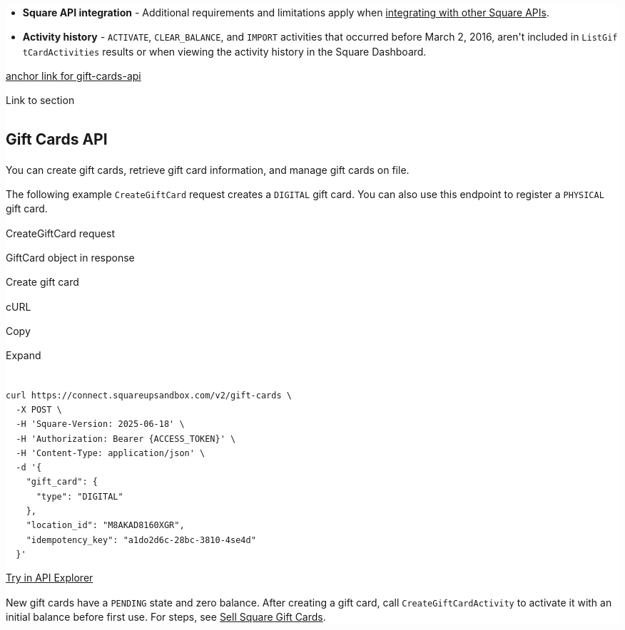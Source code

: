 - **Square API integration** \- Additional requirements and limitations apply when [integrating with other Square APIs](https://developer.squareup.com/docs/gift-cards/using-gift-cards-api#integration-with-square-apis).

- **Activity history** \- `ACTIVATE`, `CLEAR_BALANCE`, and `IMPORT` activities that occurred before March 2, 2016, aren't included in `ListGiftCardActivities` results or when viewing the activity history in the Square Dashboard.


[anchor link for gift-cards-api](https://developer.squareup.com/docs/gift-cards/using-gift-cards-api#gift-cards-api)

Link to section

## Gift Cards API

You can create gift cards, retrieve gift card information, and manage gift cards on file.

The following example `CreateGiftCard` request creates a `DIGITAL` gift card. You can also use this endpoint to register a `PHYSICAL` gift card.

CreateGiftCard request

GiftCard object in response

Create gift card

cURL

Copy

Expand

```

curl https://connect.squareupsandbox.com/v2/gift-cards \
  -X POST \
  -H 'Square-Version: 2025-06-18' \
  -H 'Authorization: Bearer {ACCESS_TOKEN}' \
  -H 'Content-Type: application/json' \
  -d '{
    "gift_card": {
      "type": "DIGITAL"
    },
    "location_id": "M8AKAD8160XGR",
    "idempotency_key": "a1do2d6c-28bc-3810-4se4d"
  }'
```

[Try in API Explorer](https://developer.squareup.com/explorer/square_2025-06-18/gift-cards-api/create-gift-card?params=N4IgRg9gJgngCgQwE4ILYFMAu6kGcQBcoA5gJYBmmA%2BgMbJSGiYwAO6hIAIgJIDi3AFQCCAGRABfADQgANhDqZSEAHZVSDAiACyADiEBpIZx0BGAGwAGABq8ASiGnr0qFhGzKaMKgGt0MDggmUBAATFBmNAC0ITpgUQDMphaRACy46CkMUiAAbji4SsocJgB0FhJAA&env=sandbox&v=1)

New gift cards have a `PENDING` state and zero balance. After creating a gift card, call `CreateGiftCardActivity` to activate it with an initial balance before first use. For steps, see [Sell Square Gift Cards](https://developer.squareup.com/docs/gift-cards/sell-gift-cards).
